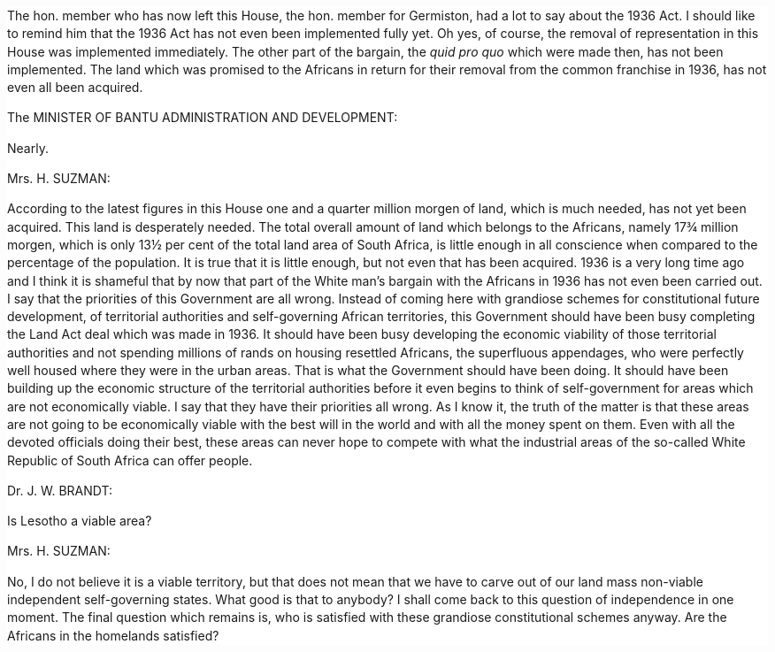 <p>The hon. member who has now left this House, the hon. member for Germiston, had a lot to say about the 1936 Act. I should like to remind him that the 1936 Act has not even been implemented fully yet. Oh yes, of course, the removal of representation in this House was implemented immediately. The other part of the bargain, the <i>quid pro quo</i> which were made then, has not been implemented. The land which was promised to the Africans in return for their removal from the common franchise in 1936, has not even all been acquired.</p>

</speech>

<speech by="#minister_of_bantu_administration_and_development">

<from>The <person refersTo="hansard_za">MINISTER OF BANTU ADMINISTRATION AND DEVELOPMENT</person>:</from>

<p>Nearly.</p>

</speech>

<speech by="#suzman">

<from>Mrs. <person refersTo="hansard_za">H. SUZMAN</person>:</from>

<p>According to the latest figures in this House one and a quarter million morgen of land, which is much needed, has not yet been acquired. This land is desperately needed. The total overall amount of land which belongs to the Africans, namely 17&#x00BE; million morgen, which is only 13&#x00BD; per cent of the total land area of South Africa, is little enough in all conscience when compared to the percentage of the population. It is true that it is little enough, but not even that has been acquired. 1936 is a very long time ago and I think it is shameful that by now that part of the White man&#x2019;s bargain with the Africans in 1936 has not even been carried out. I say that the priorities of this Government are all wrong. Instead of coming here with grandiose schemes for constitutional future development, of territorial <span class="col_605-606" refersTo="page_0316"/>authorities and self-governing African territories, this Government should have been busy completing the Land Act deal which was made in 1936. It should have been busy developing the economic viability of those territorial authorities and not spending millions of rands on housing resettled Africans, the superfluous appendages, who were perfectly well housed where they were in the urban areas. That is what the Government should have been doing. It should have been building up the economic structure of the territorial authorities before it even begins to think of self-government for areas which are not economically viable. I say that they have their priorities all wrong. As I know it, the truth of the matter is that these areas are not going to be economically viable with the best will in the world and with all the money spent on them. Even with all the devoted officials doing their best, these areas can never hope to compete with what the industrial areas of the so-called White Republic of South Africa can offer people.</p>

</speech>

<speech by="#brandt">

<from>Dr. <person refersTo="hansard_za">J. W. BRANDT</person>:</from>

<p>Is Lesotho a viable area&#x003F;</p>

</speech>

<speech by="#suzman">

<from>Mrs. <person refersTo="hansard_za">H. SUZMAN</person>:</from>

<p>No, I do not believe it is a viable territory, but that does not mean that we have to carve out of our land mass non-viable independent self-governing states. What good is that to anybody&#x003F; I shall come back to this question of independence in one moment. The final question which remains is, who is satisfied with these grandiose constitutional schemes anyway. Are the Africans in the homelands satisfied&#x003F;</p>
